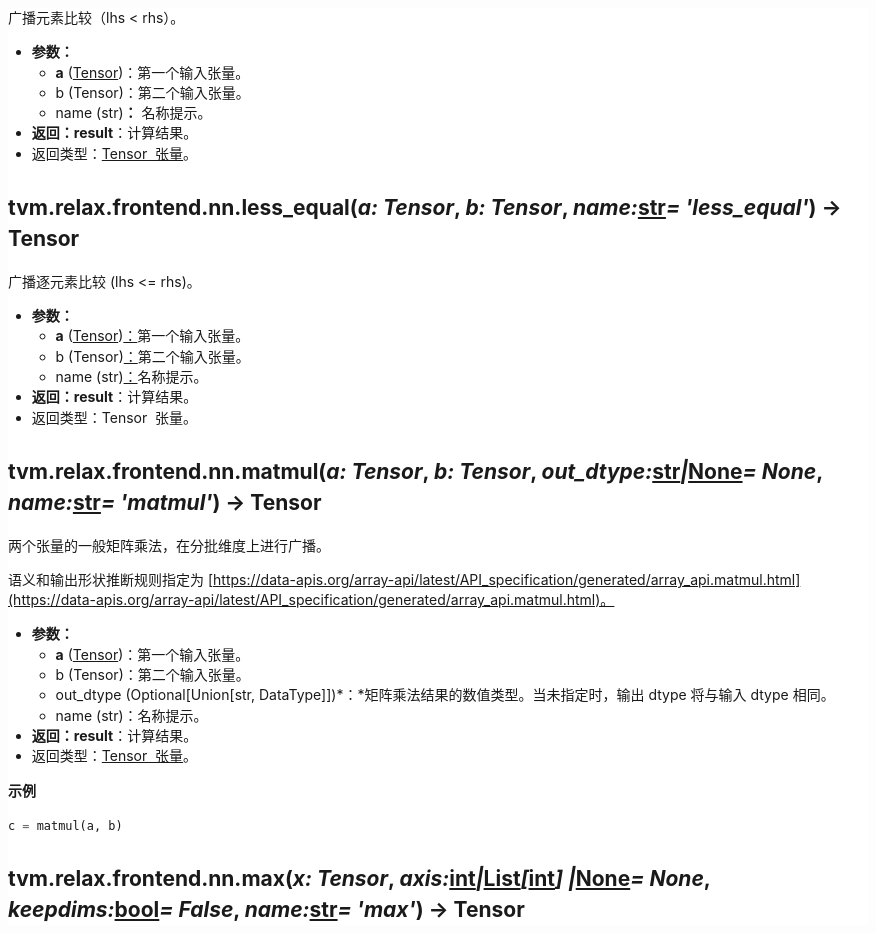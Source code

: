 
广播元素比较（lhs < rhs）。
* **参数：**
   * **a** ([Tensor](https://tvm.hyper.ai/docs/api-reference/python-api/tvm-te#class-tvmtetensor))：第一个输入张量。
   * b (Tensor)：第二个输入张量。
   * name (str)**：** 名称提示。
* **返回：result**：计算结果。
* 返回类型：[Tensor  张量](https://tvm.hyper.ai/docs/api-reference/python-api/tvm-te#class-tvmtetensor)。

## tvm.relax.frontend.nn.less_equal(*a: Tensor*, *b: Tensor*, *name:*[str](https://docs.python.org/3/library/stdtypes.html#str)*= 'less_equal'*) → Tensor 


广播逐元素比较 (lhs <= rhs)。
* **参数：**
   * **a** ([Tensor](https://tvm.hyper.ai/docs/api-reference/python-api/tvm-te#class-tvmtetensor))[：](https://data-apis.org/array-api/latest/API_specification/generated/array_api.matmul.html)第一个输入张量。
   * b (Tensor)[：](https://data-apis.org/array-api/latest/API_specification/generated/array_api.matmul.html)第二个输入张量。
   * name (str)[：](https://data-apis.org/array-api/latest/API_specification/generated/array_api.matmul.html)名称提示。
* **返回：result**：计算结果。
* 返回类型：Tensor  张量。

## tvm.relax.frontend.nn.matmul(*a: Tensor*, *b: Tensor*, *out_dtype:*[str](https://docs.python.org/3/library/stdtypes.html#str)*|*[None](https://docs.python.org/3/library/constants.html#None)*= None*, *name:*[str](https://docs.python.org/3/library/stdtypes.html#str)*= 'matmul'*) → Tensor 


两个张量的一般矩阵乘法，在分批维度上进行广播。


语义和输出形状推断规则指定为 [https://data-apis.org/array-api/latest/API_specification/generated/array_api.matmul.html](https://data-apis.org/array-api/latest/API_specification/generated/array_api.matmul.html)。
* **参数：**
   * **a** ([Tensor](https://tvm.hyper.ai/docs/api-reference/python-api/tvm-te#class-tvmtetensor))：第一个输入张量。
   * b (Tensor)：第二个输入张量。
   * out_dtype (Optional[Union[str, DataType]])*：*矩阵乘法结果的数值类型。当未指定时，输出 dtype 将与输入 dtype 相同。
   * name (str)：名称提示。
* **返回：result**：计算结果。
* 返回类型：[Tensor  张量](https://tvm.hyper.ai/docs/api-reference/python-api/tvm-te#class-tvmtetensor)。




**示例**

```python
c = matmul(a, b)
```
## tvm.relax.frontend.nn.max(*x: Tensor*, *axis:*[int](https://docs.python.org/3/library/functions.html#int)*|*[List](https://docs.python.org/3/library/typing.html#typing.List)*[*[int](https://docs.python.org/3/library/functions.html#int)*] |*[None](https://docs.python.org/3/library/constants.html#None)*= None*, *keepdims:*[bool](https://docs.python.org/3/library/functions.html#bool)*= False*, *name:*[str](https://docs.python.org/3/library/stdtypes.html#str)*= 'max'*) → Tensor 
